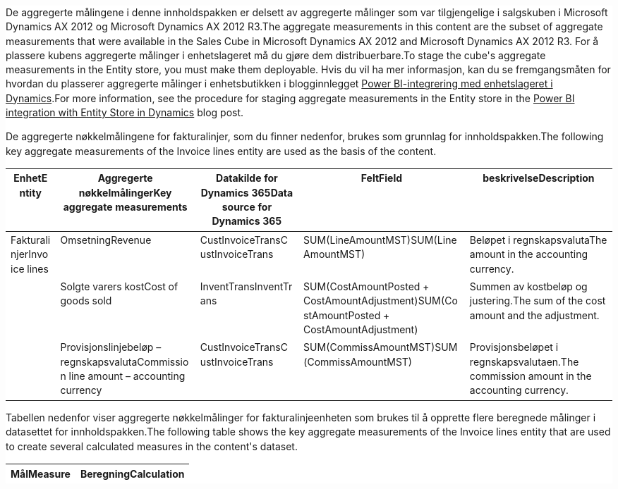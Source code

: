 <span data-ttu-id="4e01f-170">De aggregerte målingene i denne innholdspakken er delsett av aggregerte målinger som var tilgjengelige i salgskuben i Microsoft Dynamics AX 2012 og Microsoft Dynamics AX 2012 R3.</span><span class="sxs-lookup"><span data-stu-id="4e01f-170">The aggregate measurements in this content are the subset of aggregate measurements that were available in the Sales Cube in Microsoft Dynamics AX 2012 and Microsoft Dynamics AX 2012 R3.</span></span> <span data-ttu-id="4e01f-171">For å plassere kubens aggregerte målinger i enhetslageret må du gjøre dem distribuerbare.</span><span class="sxs-lookup"><span data-stu-id="4e01f-171">To stage the cube's aggregate measurements in the Entity store, you must make them deployable.</span></span> <span data-ttu-id="4e01f-172">Hvis du vil ha mer informasjon, kan du se fremgangsmåten for hvordan du plasserer aggregerte målinger i enhetsbutikken i blogginnlegget [Power BI-integrering med enhetslageret i Dynamics](https://blogs.msdn.microsoft.com/dynamicsaxbi/2016/06/09/power-bi-integration-with-entity-store-in-dynamics-ax-7-may-update/).</span><span class="sxs-lookup"><span data-stu-id="4e01f-172">For more information, see the procedure for staging aggregate measurements in the Entity store in the [Power BI integration with Entity Store in Dynamics](https://blogs.msdn.microsoft.com/dynamicsaxbi/2016/06/09/power-bi-integration-with-entity-store-in-dynamics-ax-7-may-update/) blog post.</span></span>

<span data-ttu-id="4e01f-173">De aggregerte nøkkelmålingene for fakturalinjer, som du finner nedenfor, brukes som grunnlag for innholdspakken.</span><span class="sxs-lookup"><span data-stu-id="4e01f-173">The following key aggregate measurements of the Invoice lines entity are used as the basis of the content.</span></span>

| <span data-ttu-id="4e01f-174">Enhet</span><span class="sxs-lookup"><span data-stu-id="4e01f-174">Entity</span></span>        | <span data-ttu-id="4e01f-175">Aggregerte nøkkelmålinger</span><span class="sxs-lookup"><span data-stu-id="4e01f-175">Key aggregate measurements</span></span>                   | <span data-ttu-id="4e01f-176">Datakilde for Dynamics 365</span><span class="sxs-lookup"><span data-stu-id="4e01f-176">Data source for Dynamics 365</span></span> | <span data-ttu-id="4e01f-177">Felt</span><span class="sxs-lookup"><span data-stu-id="4e01f-177">Field</span></span>                                        | <span data-ttu-id="4e01f-178">beskrivelse</span><span class="sxs-lookup"><span data-stu-id="4e01f-178">Description</span></span>                                       |
|---------------|----------------------------------------------|------------------------------|----------------------------------------------|---------------------------------------------------|
| <span data-ttu-id="4e01f-179">Fakturalinjer</span><span class="sxs-lookup"><span data-stu-id="4e01f-179">Invoice lines</span></span> | <span data-ttu-id="4e01f-180">Omsetning</span><span class="sxs-lookup"><span data-stu-id="4e01f-180">Revenue</span></span>                                      | <span data-ttu-id="4e01f-181">CustInvoiceTrans</span><span class="sxs-lookup"><span data-stu-id="4e01f-181">CustInvoiceTrans</span></span>             | <span data-ttu-id="4e01f-182">SUM(LineAmountMST)</span><span class="sxs-lookup"><span data-stu-id="4e01f-182">SUM(LineAmountMST)</span></span>                           | <span data-ttu-id="4e01f-183">Beløpet i regnskapsvaluta</span><span class="sxs-lookup"><span data-stu-id="4e01f-183">The amount in the accounting currency.</span></span>            |
|               | <span data-ttu-id="4e01f-184">Solgte varers kost</span><span class="sxs-lookup"><span data-stu-id="4e01f-184">Cost of goods sold</span></span>                           | <span data-ttu-id="4e01f-185">InventTrans</span><span class="sxs-lookup"><span data-stu-id="4e01f-185">InventTrans</span></span>                  | <span data-ttu-id="4e01f-186">SUM(CostAmountPosted + CostAmountAdjustment)</span><span class="sxs-lookup"><span data-stu-id="4e01f-186">SUM(CostAmountPosted + CostAmountAdjustment)</span></span> | <span data-ttu-id="4e01f-187">Summen av kostbeløp og justering.</span><span class="sxs-lookup"><span data-stu-id="4e01f-187">The sum of the cost amount and the adjustment.</span></span>    |
|               | <span data-ttu-id="4e01f-188">Provisjonslinjebeløp – regnskapsvaluta</span><span class="sxs-lookup"><span data-stu-id="4e01f-188">Commission line amount – accounting currency</span></span> | <span data-ttu-id="4e01f-189">CustInvoiceTrans</span><span class="sxs-lookup"><span data-stu-id="4e01f-189">CustInvoiceTrans</span></span>             | <span data-ttu-id="4e01f-190">SUM(CommissAmountMST)</span><span class="sxs-lookup"><span data-stu-id="4e01f-190">SUM(CommissAmountMST)</span></span>                        | <span data-ttu-id="4e01f-191">Provisjonsbeløpet i regnskapsvalutaen.</span><span class="sxs-lookup"><span data-stu-id="4e01f-191">The commission amount in the accounting currency.</span></span> |

<span data-ttu-id="4e01f-192">Tabellen nedenfor viser aggregerte nøkkelmålinger for fakturalinjeenheten som brukes til å opprette flere beregnede målinger i datasettet for innholdspakken.</span><span class="sxs-lookup"><span data-stu-id="4e01f-192">The following table shows the key aggregate measurements of the Invoice lines entity that are used to create several calculated measures in the content's dataset.</span></span>

| <span data-ttu-id="4e01f-193">Mål</span><span class="sxs-lookup"><span data-stu-id="4e01f-193">Measure</span></span>           | <span data-ttu-id="4e01f-194">Beregning</span><span class="sxs-lookup"><span data-stu-id="4e01f-194">Calculation</span></span>                                                                                      |
|-------------------|--------------------------------------------------------------------------------------------------|